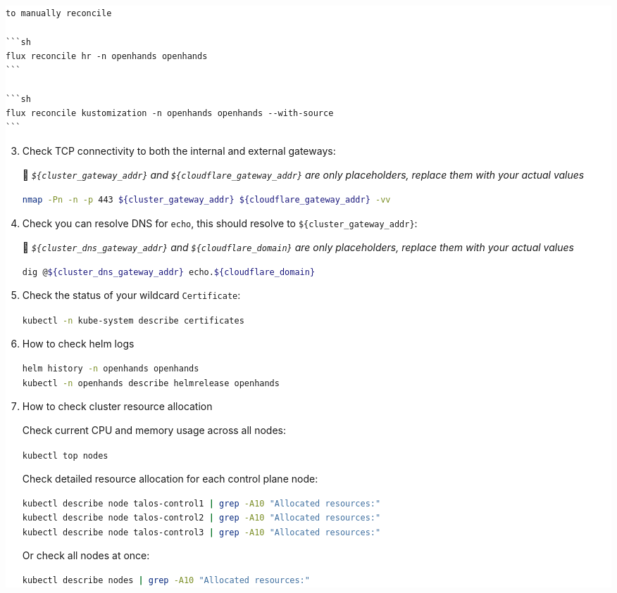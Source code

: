     to manually reconcile

    ```sh
    flux reconcile hr -n openhands openhands
    ```

    ```sh
    flux reconcile kustomization -n openhands openhands --with-source
    ```

3. Check TCP connectivity to both the internal and external gateways:

   📍 _`${cluster_gateway_addr}` and `${cloudflare_gateway_addr}` are only placeholders, replace them with your actual values_

    ```sh
    nmap -Pn -n -p 443 ${cluster_gateway_addr} ${cloudflare_gateway_addr} -vv
    ```

4. Check you can resolve DNS for `echo`, this should resolve to `${cluster_gateway_addr}`:

   📍 _`${cluster_dns_gateway_addr}` and `${cloudflare_domain}` are only placeholders, replace them with your actual values_

    ```sh
    dig @${cluster_dns_gateway_addr} echo.${cloudflare_domain}
    ```

5. Check the status of your wildcard `Certificate`:

    ```sh
    kubectl -n kube-system describe certificates
    ```

6. How to check helm logs

    ```sh
    helm history -n openhands openhands
    kubectl -n openhands describe helmrelease openhands
    ```

7. How to check cluster resource allocation

    Check current CPU and memory usage across all nodes:
    
    ```sh
    kubectl top nodes
    ```
    
    Check detailed resource allocation for each control plane node:
    
    ```sh
    kubectl describe node talos-control1 | grep -A10 "Allocated resources:"
    kubectl describe node talos-control2 | grep -A10 "Allocated resources:"
    kubectl describe node talos-control3 | grep -A10 "Allocated resources:"
    ```
    
    Or check all nodes at once:
    
    ```sh
    kubectl describe nodes | grep -A10 "Allocated resources:"
    ```
    
